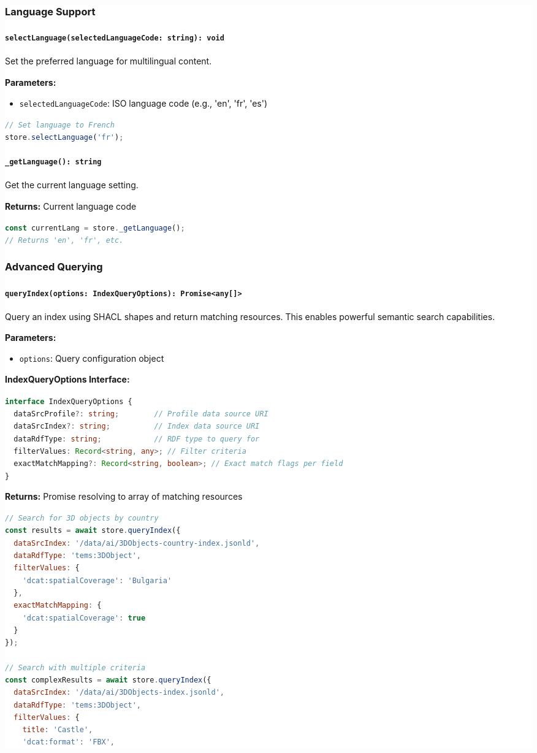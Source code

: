 ### Language Support

#### `selectLanguage(selectedLanguageCode: string): void`

Set the preferred language for multilingual content.

**Parameters:**
- `selectedLanguageCode`: ISO language code (e.g., 'en', 'fr', 'es')

```javascript
// Set language to French
store.selectLanguage('fr');
```

#### `_getLanguage(): string`

Get the current language setting.

**Returns:** Current language code

```javascript
const currentLang = store._getLanguage();
// Returns 'en', 'fr', etc.
```

### Advanced Querying

#### `queryIndex(options: IndexQueryOptions): Promise<any[]>`

Query an index using SHACL shapes and return matching resources. This enables powerful semantic search capabilities.

**Parameters:**
- `options`: Query configuration object

**IndexQueryOptions Interface:**
```typescript
interface IndexQueryOptions {
  dataSrcProfile?: string;        // Profile data source URI
  dataSrcIndex?: string;          // Index data source URI  
  dataRdfType: string;            // RDF type to query for
  filterValues: Record<string, any>; // Filter criteria
  exactMatchMapping?: Record<string, boolean>; // Exact match flags per field
}
```

**Returns:** Promise resolving to array of matching resources

```javascript
// Search for 3D objects by country
const results = await store.queryIndex({
  dataSrcIndex: '/data/ai/3DObjects-country-index.jsonld',
  dataRdfType: 'tems:3DObject',
  filterValues: {
    'dcat:spatialCoverage': 'Bulgaria'
  },
  exactMatchMapping: {
    'dcat:spatialCoverage': true
  }
});

// Search with multiple criteria
const complexResults = await store.queryIndex({
  dataSrcIndex: '/data/ai/3DObjects-index.jsonld', 
  dataRdfType: 'tems:3DObject',
  filterValues: {
    title: 'Castle',
    'dcat:format': 'FBX',
```